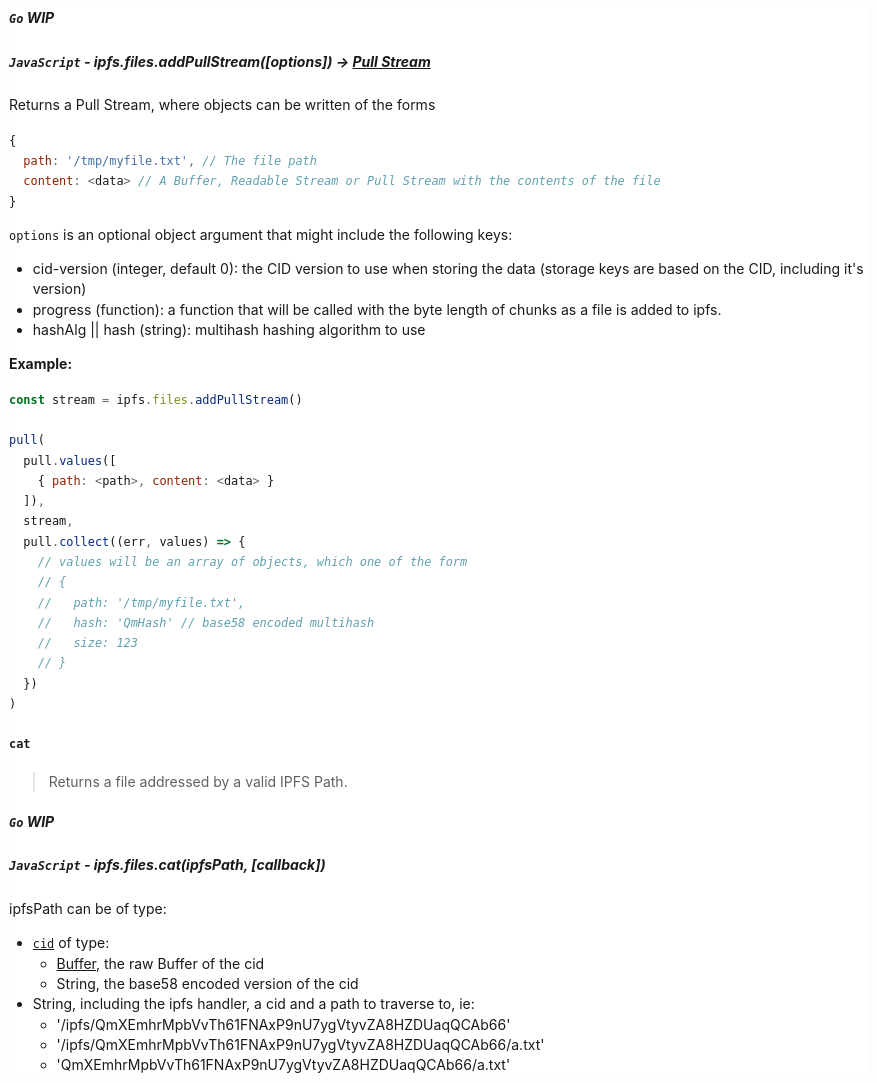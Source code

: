 ##### `Go` **WIP**

##### `JavaScript` - ipfs.files.addPullStream([options]) -> [Pull Stream][ps]

Returns a Pull Stream, where objects can be written of the forms

```js
{
  path: '/tmp/myfile.txt', // The file path
  content: <data> // A Buffer, Readable Stream or Pull Stream with the contents of the file
}
```

`options` is an optional object argument that might include the following keys:

- cid-version (integer, default 0): the CID version to use when storing the data (storage keys are based on the CID, including it's version)
- progress (function): a function that will be called with the byte length of chunks as a file is added to ipfs.
- hashAlg || hash (string): multihash hashing algorithm to use

**Example:**

```JavaScript
const stream = ipfs.files.addPullStream()

pull(
  pull.values([
    { path: <path>, content: <data> }
  ]),
  stream,
  pull.collect((err, values) => {
    // values will be an array of objects, which one of the form
    // {
    //   path: '/tmp/myfile.txt',
    //   hash: 'QmHash' // base58 encoded multihash
    //   size: 123
    // }
  })
)
```

#### `cat`

> Returns a file addressed by a valid IPFS Path.

##### `Go` **WIP**

##### `JavaScript` - ipfs.files.cat(ipfsPath, [callback])

ipfsPath can be of type:

- [`cid`][cid] of type:
  - [Buffer][b], the raw Buffer of the cid
  - String, the base58 encoded version of the cid
- String, including the ipfs handler, a cid and a path to traverse to, ie:
  - '/ipfs/QmXEmhrMpbVvTh61FNAxP9nU7ygVtyvZA8HZDUaqQCAb66'
  - '/ipfs/QmXEmhrMpbVvTh61FNAxP9nU7ygVtyvZA8HZDUaqQCAb66/a.txt'
  - 'QmXEmhrMpbVvTh61FNAxP9nU7ygVtyvZA8HZDUaqQCAb66/a.txt'


[examples]: https://github.com/ipfs/interface-ipfs-core/blob/master/src/files.js
[b]: https://www.npmjs.com/package/buffer
[rs]: https://www.npmjs.com/package/readable-stream
[ps]: https://www.npmjs.com/package/pull-stream
[cid]: https://www.npmjs.com/package/cids